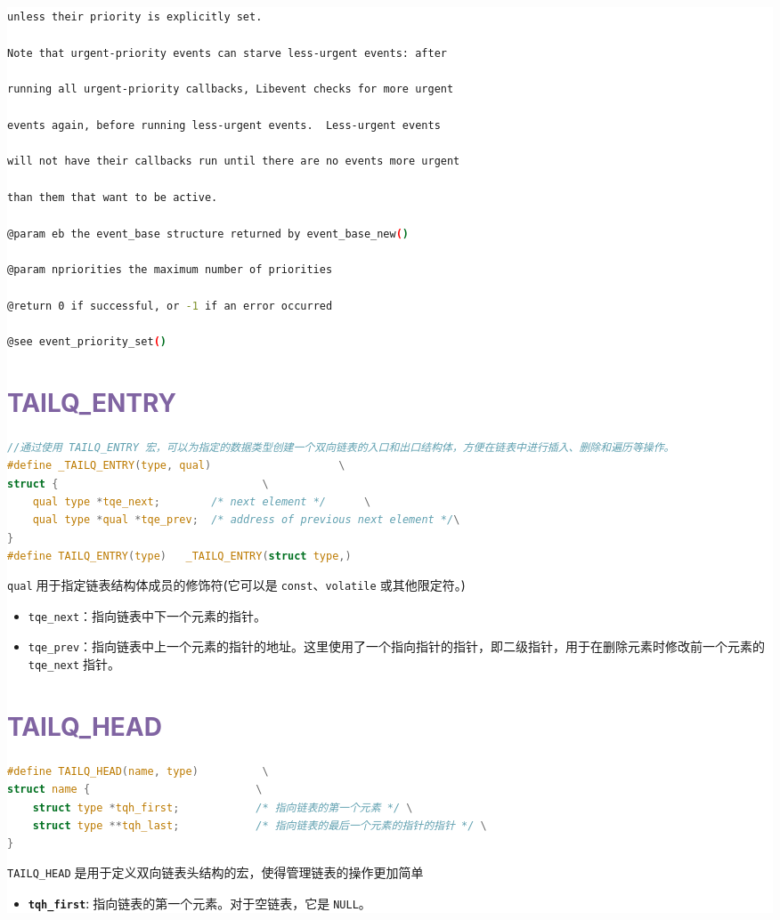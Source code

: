 ```bash
unless their priority is explicitly set.

Note that urgent-priority events can starve less-urgent events: after

running all urgent-priority callbacks, Libevent checks for more urgent

events again, before running less-urgent events.  Less-urgent events

will not have their callbacks run until there are no events more urgent

than them that want to be active.

@param eb the event_base structure returned by event_base_new()

@param npriorities the maximum number of priorities

@return 0 if successful, or -1 if an error occurred

@see event_priority_set()

```
# <font color="#8064a2">TAILQ_ENTRY</font>
```c
//通过使用 TAILQ_ENTRY 宏，可以为指定的数据类型创建一个双向链表的入口和出口结构体，方便在链表中进行插入、删除和遍历等操作。
#define	_TAILQ_ENTRY(type, qual)					\
struct {								\
	qual type *tqe_next;		/* next element */		\
	qual type *qual *tqe_prev;	/* address of previous next element */\
}
#define TAILQ_ENTRY(type)	_TAILQ_ENTRY(struct type,)

```
`qual` 用于指定链表结构体成员的修饰符(它可以是 `const`、`volatile` 或其他限定符。)

-  `tqe_next`：指向链表中下一个元素的指针。
  
- `tqe_prev`：指向链表中上一个元素的指针的地址。这里使用了一个指向指针的指针，即二级指针，用于在删除元素时修改前一个元素的 `tqe_next` 指针。

# <font color="#8064a2">TAILQ_HEAD</font>
```c
#define TAILQ_HEAD(name, type)          \
struct name {                          \
    struct type *tqh_first;            /* 指向链表的第一个元素 */ \
    struct type **tqh_last;            /* 指向链表的最后一个元素的指针的指针 */ \
}

```
`TAILQ_HEAD` 是用于定义双向链表头结构的宏，使得管理链表的操作更加简单
- **`tqh_first`**: 指向链表的第一个元素。对于空链表，它是 `NULL`。
    